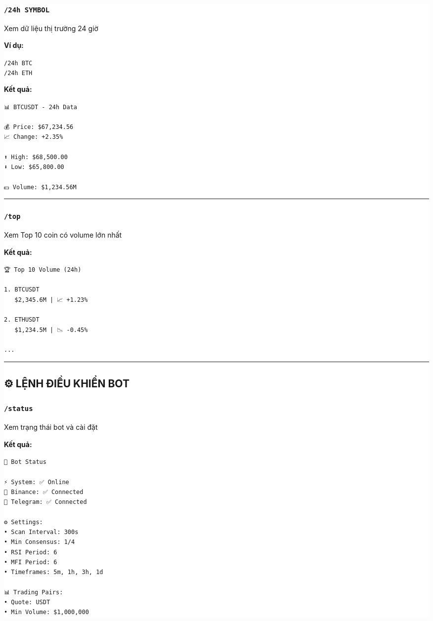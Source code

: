 
### `/24h SYMBOL`
Xem dữ liệu thị trường 24 giờ

**Ví dụ:**
```
/24h BTC
/24h ETH
```

**Kết quả:**
```
📊 BTCUSDT - 24h Data

💰 Price: $67,234.56
📈 Change: +2.35%

⬆️ High: $68,500.00
⬇️ Low: $65,800.00

💵 Volume: $1,234.56M
```

---

### `/top`
Xem Top 10 coin có volume lớn nhất

**Kết quả:**
```
🏆 Top 10 Volume (24h)

1. BTCUSDT
   $2,345.6M | 📈 +1.23%

2. ETHUSDT
   $1,234.5M | 📉 -0.45%

...
```

---

## ⚙️ LỆNH ĐIỀU KHIỂN BOT

### `/status`
Xem trạng thái bot và cài đặt

**Kết quả:**
```
🤖 Bot Status

⚡ System: ✅ Online
🔗 Binance: ✅ Connected
💬 Telegram: ✅ Connected

⚙️ Settings:
• Scan Interval: 300s
• Min Consensus: 1/4
• RSI Period: 6
• MFI Period: 6
• Timeframes: 5m, 1h, 3h, 1d

📊 Trading Pairs:
• Quote: USDT
• Min Volume: $1,000,000
```